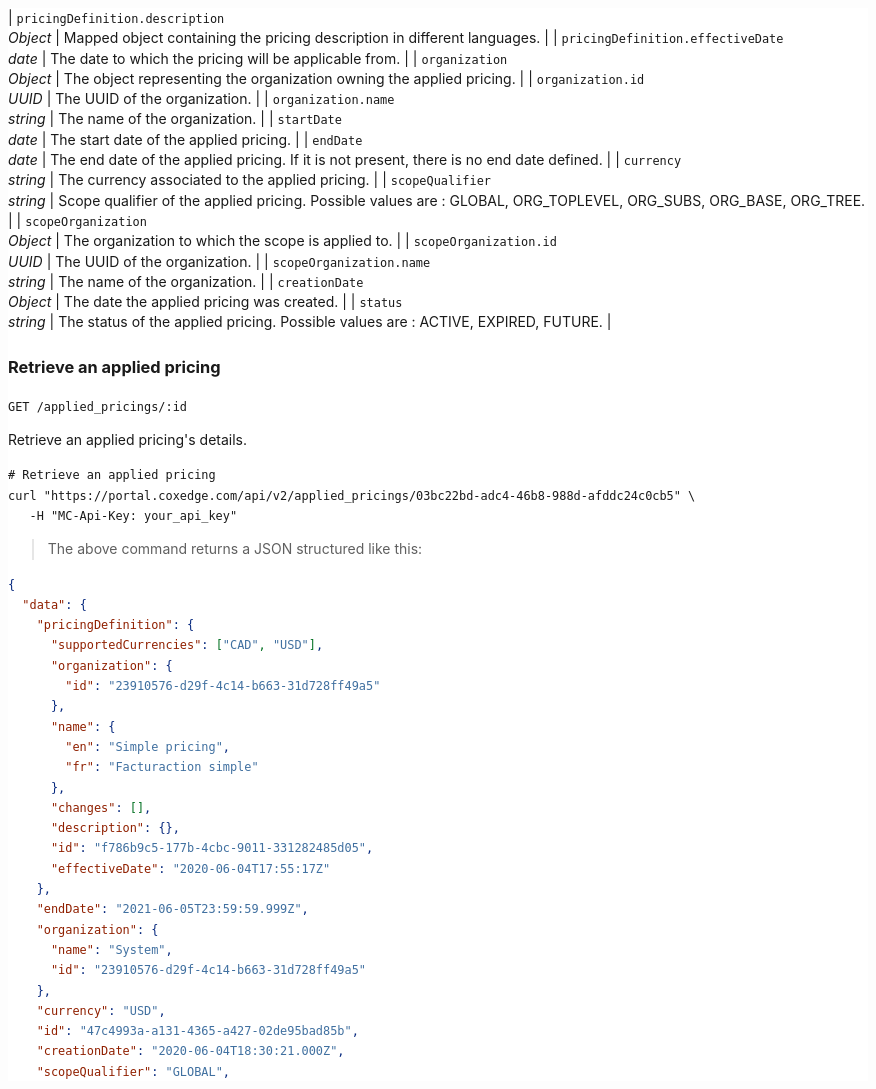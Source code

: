 | `pricingDefinition.description`<br/>_Object_                | Mapped object containing the pricing description in different languages.                                          |
| `pricingDefinition.effectiveDate`<br/>_date_                | The date to which the pricing will be applicable from.                                                            |
| `organization`<br/>_Object_                                 | The object representing the organization owning the applied pricing.                                              |
| `organization.id`<br/>_UUID_                                | The UUID of the organization.                                                                                     |
| `organization.name`<br/>_string_                            | The name of the organization.                                                                                     |
| `startDate`<br/>_date_                                      | The start date of the applied pricing.                                                                            |
| `endDate`<br/>_date_                                        | The end date of the applied pricing. If it is not present, there is no end date defined.                          |
| `currency`<br/>_string_                                     | The currency associated to the applied pricing.                                                                   |
| `scopeQualifier`<br/>_string_                               | Scope qualifier of the applied pricing. Possible values are : GLOBAL, ORG_TOPLEVEL, ORG_SUBS, ORG_BASE, ORG_TREE. |
| `scopeOrganization`<br/>_Object_                            | The organization to which the scope is applied to.                                                                |
| `scopeOrganization.id`<br/>_UUID_                           | The UUID of the organization.                                                                                     |
| `scopeOrganization.name`<br/>_string_                       | The name of the organization.                                                                                     |
| `creationDate`<br/>_Object_                                 | The date the applied pricing was created.                                                                         |
| `status`<br/>_string_                                       | The status of the applied pricing. Possible values are : ACTIVE, EXPIRED, FUTURE.                                 |



### Retrieve an applied pricing

`GET /applied_pricings/:id`

Retrieve an applied pricing's details.

```shell
# Retrieve an applied pricing
curl "https://portal.coxedge.com/api/v2/applied_pricings/03bc22bd-adc4-46b8-988d-afddc24c0cb5" \
   -H "MC-Api-Key: your_api_key"
```

> The above command returns a JSON structured like this:

```json
{
  "data": {
    "pricingDefinition": {
      "supportedCurrencies": ["CAD", "USD"],
      "organization": {
        "id": "23910576-d29f-4c14-b663-31d728ff49a5"
      },
      "name": {
        "en": "Simple pricing",
        "fr": "Facturaction simple"
      },
      "changes": [],
      "description": {},
      "id": "f786b9c5-177b-4cbc-9011-331282485d05",
      "effectiveDate": "2020-06-04T17:55:17Z"
    },
    "endDate": "2021-06-05T23:59:59.999Z",
    "organization": {
      "name": "System",
      "id": "23910576-d29f-4c14-b663-31d728ff49a5"
    },
    "currency": "USD",
    "id": "47c4993a-a131-4365-a427-02de95bad85b",
    "creationDate": "2020-06-04T18:30:21.000Z",
    "scopeQualifier": "GLOBAL",
```